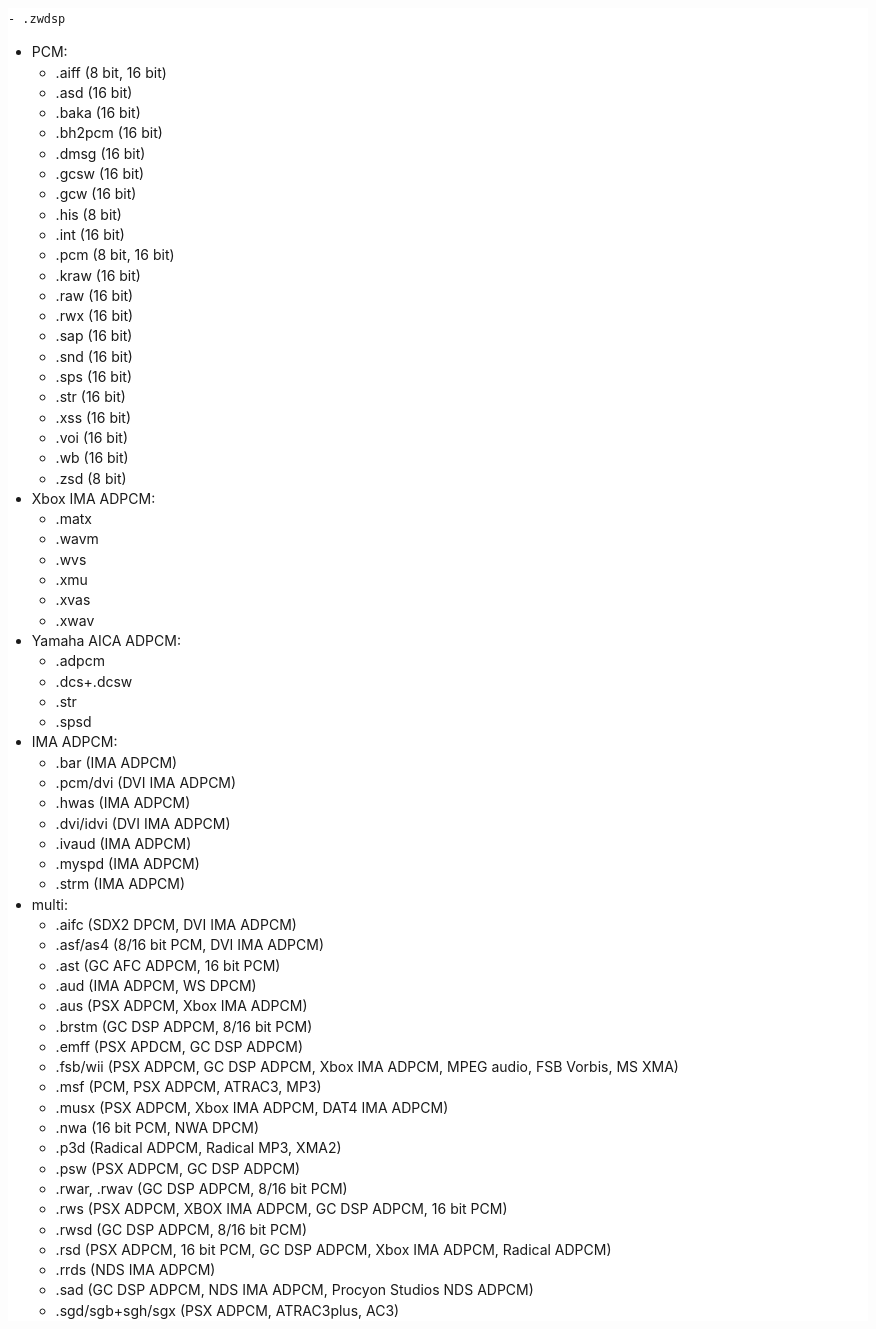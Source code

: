 	- .zwdsp
- PCM:
	- .aiff (8 bit, 16 bit)
	- .asd (16 bit)
	- .baka (16 bit)
	- .bh2pcm (16 bit)
	- .dmsg (16 bit)
	- .gcsw (16 bit)
	- .gcw (16 bit)
	- .his (8 bit)
	- .int (16 bit)
	- .pcm (8 bit, 16 bit)
	- .kraw (16 bit)
	- .raw (16 bit)
	- .rwx (16 bit)
	- .sap (16 bit)
	- .snd (16 bit)
	- .sps (16 bit)
	- .str (16 bit)
	- .xss (16 bit)
	- .voi (16 bit)
	- .wb (16 bit)
	- .zsd (8 bit)
- Xbox IMA ADPCM:
	- .matx
	- .wavm
	- .wvs
	- .xmu
	- .xvas
	- .xwav
- Yamaha AICA ADPCM:
	- .adpcm
	- .dcs+.dcsw
	- .str
	- .spsd
- IMA ADPCM:
	- .bar (IMA ADPCM)
	- .pcm/dvi (DVI IMA ADPCM)
	- .hwas (IMA ADPCM)
	- .dvi/idvi (DVI IMA ADPCM)
	- .ivaud (IMA ADPCM)
	- .myspd (IMA ADPCM)
	- .strm (IMA ADPCM)
- multi:
	- .aifc (SDX2 DPCM, DVI IMA ADPCM)
	- .asf/as4 (8/16 bit PCM, DVI IMA ADPCM)
	- .ast (GC AFC ADPCM, 16 bit PCM)
	- .aud (IMA ADPCM, WS DPCM)
	- .aus (PSX ADPCM, Xbox IMA ADPCM)
	- .brstm (GC DSP ADPCM, 8/16 bit PCM)
	- .emff (PSX APDCM, GC DSP ADPCM)
	- .fsb/wii (PSX ADPCM, GC DSP ADPCM, Xbox IMA ADPCM, MPEG audio, FSB Vorbis, MS XMA)
	- .msf (PCM, PSX ADPCM, ATRAC3, MP3)
	- .musx (PSX ADPCM, Xbox IMA ADPCM, DAT4 IMA ADPCM)
	- .nwa (16 bit PCM, NWA DPCM)
	- .p3d (Radical ADPCM, Radical MP3, XMA2)
	- .psw (PSX ADPCM, GC DSP ADPCM)
	- .rwar, .rwav (GC DSP ADPCM, 8/16 bit PCM)
	- .rws (PSX ADPCM, XBOX IMA ADPCM, GC DSP ADPCM, 16 bit PCM)
	- .rwsd (GC DSP ADPCM, 8/16 bit PCM)
	- .rsd (PSX ADPCM, 16 bit PCM, GC DSP ADPCM, Xbox IMA ADPCM, Radical ADPCM)
	- .rrds (NDS IMA ADPCM)
	- .sad (GC DSP ADPCM, NDS IMA ADPCM, Procyon Studios NDS ADPCM)
	- .sgd/sgb+sgh/sgx (PSX ADPCM, ATRAC3plus, AC3)